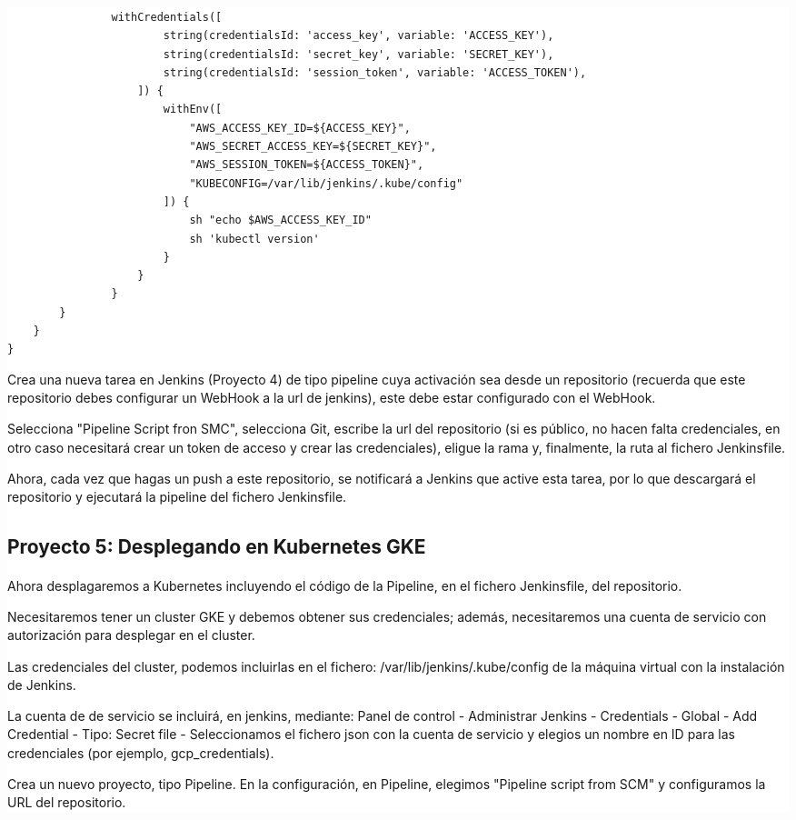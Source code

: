 ```
                withCredentials([
                        string(credentialsId: 'access_key', variable: 'ACCESS_KEY'),
                        string(credentialsId: 'secret_key', variable: 'SECRET_KEY'),
                        string(credentialsId: 'session_token', variable: 'ACCESS_TOKEN'),
                    ]) {
                        withEnv([
                            "AWS_ACCESS_KEY_ID=${ACCESS_KEY}",
                            "AWS_SECRET_ACCESS_KEY=${SECRET_KEY}",
                            "AWS_SESSION_TOKEN=${ACCESS_TOKEN}",
                            "KUBECONFIG=/var/lib/jenkins/.kube/config"
                        ]) {
                            sh "echo $AWS_ACCESS_KEY_ID"
                            sh 'kubectl version'
                        }
                    }
                }
        }
    }
}

```

Crea una nueva tarea en Jenkins (Proyecto 4) de tipo pipeline cuya activación sea desde un repositorio 
(recuerda que este repositorio debes configurar un WebHook a la url de jenkins),
este debe estar configurado con el WebHook. 

Selecciona "Pipeline Script fron SMC", selecciona Git, escribe la url del repositorio (si es público, no hacen falta credenciales,
en otro caso necesitará crear un token de acceso y crear las credenciales), eligue la rama
y, finalmente, la ruta al fichero Jenkinsfile.

Ahora, cada vez que hagas un push a este repositorio, se notificará a Jenkins que active esta tarea, por lo que descargará el repositorio y
ejecutará la pipeline del fichero Jenkinsfile.



## Proyecto 5: Desplegando en Kubernetes GKE

Ahora desplagaremos a Kubernetes incluyendo el código de la Pipeline, en el fichero Jenkinsfile, del repositorio.


Necesitaremos tener un cluster GKE y debemos obtener sus credenciales; además, necesitaremos una cuenta de servicio con autorización para desplegar en el cluster.

Las credenciales del cluster, podemos incluirlas en el fichero: /var/lib/jenkins/.kube/config de la máquina virtual con la instalación de Jenkins.

La cuenta de de servicio se incluirá, en jenkins, mediante: Panel de control - Administrar Jenkins - Credentials - Global - Add Credential - Tipo: Secret file - Seleccionamos el fichero json con la cuenta de servicio y elegios un nombre en ID para las credenciales (por ejemplo, gcp_credentials).

Crea un nuevo proyecto, tipo Pipeline. En la configuración, en Pipeline, elegimos "Pipeline script from SCM" y configuramos la URL del repositorio.
